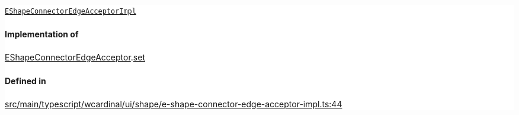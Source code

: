 [`EShapeConnectorEdgeAcceptorImpl`](EShapeConnectorEdgeAcceptorImpl.md)

#### Implementation of

[EShapeConnectorEdgeAcceptor](../interfaces/EShapeConnectorEdgeAcceptor.md).[set](../interfaces/EShapeConnectorEdgeAcceptor.md#set)

#### Defined in

[src/main/typescript/wcardinal/ui/shape/e-shape-connector-edge-acceptor-impl.ts:44](https://github.com/winter-cardinal/winter-cardinal-ui/blob/v0.160.0/src/main/typescript/wcardinal/ui/shape/e-shape-connector-edge-acceptor-impl.ts#L44)
